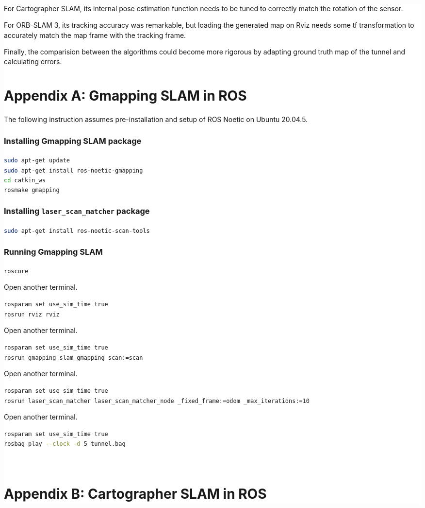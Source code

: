 For Cartographer SLAM, its internal pose estimation function needs to be tuned to correctly match the rotation of the sensor.

For ORB-SLAM 3, its tracking accuracy was remarkable, but loading the generated map on Rviz needs some tf transformation to accurately match the map frame with the tracking frame.

Finally, the comparision between the algorithms could become more rigorous by adapting ground truth map of the tunnel and calculating errors.

# Appendix A: Gmapping SLAM in ROS
The following instruction assumes pre-installation and setup of ROS Noetic on Ubuntu 20.04.5.
### Installing Gmapping SLAM package
```bash
sudo apt-get update
sudo apt-get install ros-noetic-gmapping
cd catkin_ws
rosmake gmapping
```

### Installing `laser_scan_matcher` package
```bash
sudo apt-get install ros-noetic-scan-tools
```

### Running Gmapping SLAM
```bash
roscore
```
Open another terminal.
```bash
rosparam set use_sim_time true
rosrun rviz rviz
```
Open another terminal.
```bash
rosparam set use_sim_time true
rosrun gmapping slam_gmapping scan:=scan
```
Open another terminal.
```bash
rosparam set use_sim_time true
rosrun laser_scan_matcher laser_scan_matcher_node _fixed_frame:=odom _max_iterations:=10
```
Open another terminal.
```bash
rosparam set use_sim_time true
rosbag play --clock -d 5 tunnel.bag
```

<br />

# Appendix B: Cartographer SLAM in ROS
